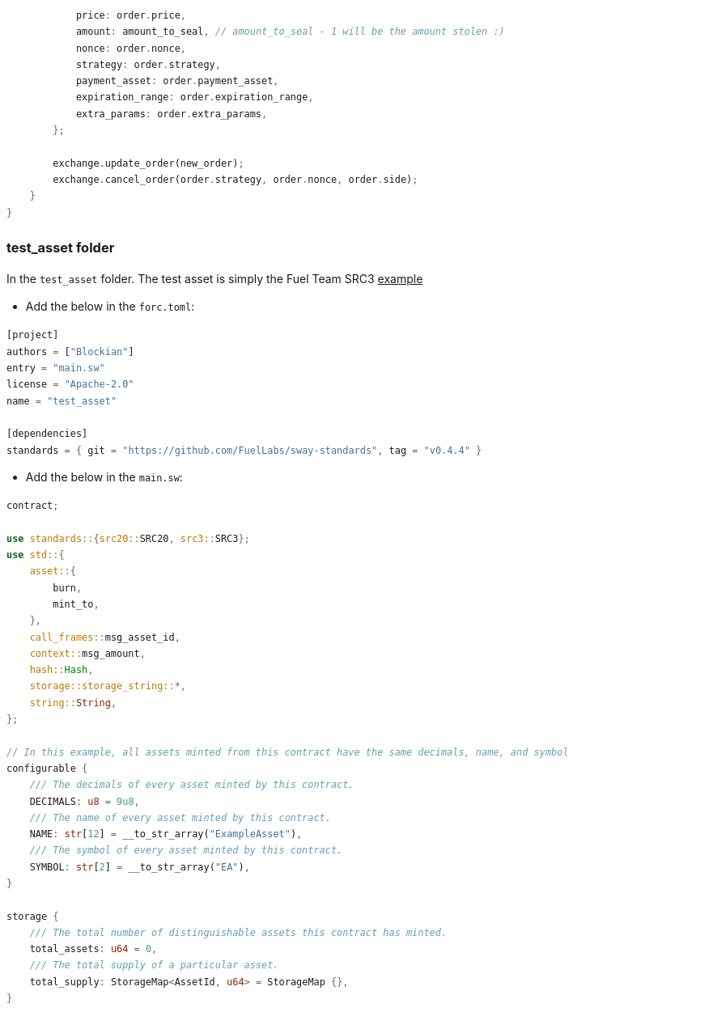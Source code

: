```rs
            price: order.price,
            amount: amount_to_seal, // amount_to_seal - 1 will be the amount stolen :)
            nonce: order.nonce,
            strategy: order.strategy,
            payment_asset: order.payment_asset,
            expiration_range: order.expiration_range,
            extra_params: order.extra_params,
        };

        exchange.update_order(new_order);
        exchange.cancel_order(order.strategy, order.nonce, order.side);
    }
}
```

### test_asset folder
In the `test_asset` folder. The test asset is simply the Fuel Team SRC3 [example](https://github.com/FuelLabs/sway-standards/blob/master/examples/src3-mint-burn/multi_asset/src/multi_asset.sw)
- Add the below in the `forc.toml`:
```rs
[project]
authors = ["Blockian"]
entry = "main.sw"
license = "Apache-2.0"
name = "test_asset"

[dependencies]
standards = { git = "https://github.com/FuelLabs/sway-standards", tag = "v0.4.4" }
```

- Add the below in the `main.sw`:
```rs
contract;

use standards::{src20::SRC20, src3::SRC3};
use std::{
    asset::{
        burn,
        mint_to,
    },
    call_frames::msg_asset_id,
    context::msg_amount,
    hash::Hash,
    storage::storage_string::*,
    string::String,
};

// In this example, all assets minted from this contract have the same decimals, name, and symbol
configurable {
    /// The decimals of every asset minted by this contract.
    DECIMALS: u8 = 9u8,
    /// The name of every asset minted by this contract.
    NAME: str[12] = __to_str_array("ExampleAsset"),
    /// The symbol of every asset minted by this contract.
    SYMBOL: str[2] = __to_str_array("EA"),
}

storage {
    /// The total number of distinguishable assets this contract has minted.
    total_assets: u64 = 0,
    /// The total supply of a particular asset.
    total_supply: StorageMap<AssetId, u64> = StorageMap {},
}

```